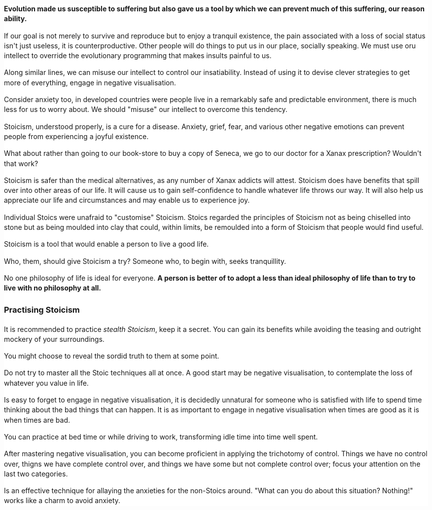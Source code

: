 **Evolution made us susceptible to suffering but also gave us a tool by which we can prevent much of this suffering, our reason ability.**

If our goal is not merely to survive and reproduce but to enjoy a tranquil existence, the pain associated with a loss of social status isn't just useless, it is counterproductive. Other people will do things to put us in our place, socially speaking. We must use oru intellect to override the evolutionary programming that makes insults painful to us.

Along similar lines, we can misuse our intellect to control our insatiability. Instead of using it to devise clever strategies to get more of everything, engage in negative visualisation.

Consider anxiety too, in developed countries were people live in a remarkably safe and predictable environment, there is much less for us to worry about. We should "misuse" our intellect to overcome this tendency.

Stoicism, understood properly, is a cure for a disease. Anxiety, grief, fear, and various other negative emotions can prevent people from experiencing a joyful existence.

What about rather than going to our book-store to buy a copy of Seneca, we go to our doctor for a Xanax prescription? Wouldn't that work?

Stoicism is safer than the medical alternatives, as any number of Xanax addicts will attest. Stoicism does have benefits that spill over into other areas of our life. It will cause us to gain self-confidence to handle whatever life throws our way. It will also help us appreciate our life and circumstances and may enable us to experience joy.

Individual Stoics were unafraid to "customise" Stoicism. Stoics regarded the principles of Stoicism not as being chiselled into stone but as being moulded into clay that could, within limits, be remoulded into a form of Stoicism that people would find useful.

Stoicism is a tool that would enable a person to live a good life.

Who, them, should give Stoicism a try? Someone who, to begin with, seeks tranquillity.

No one philosophy of life is ideal for everyone. **A person is better of to adopt a less than ideal philosophy of life than to try to live with no philosophy at all.**

### Practising Stoicism

It is recommended to practice _stealth Stoicism_, keep it a secret. You can gain its benefits while avoiding the teasing and outright mockery of your surroundings.

You might choose to reveal the sordid truth to them at some point.

Do not try to master all the Stoic techniques all at once. A good start may be negative visualisation, to contemplate the loss of whatever you value in life.

Is easy to forget to engage in negative visualisation, it is decidedly unnatural for someone who is satisfied with life to spend time thinking about the bad things that can happen. It is as important to engage in negative visualisation when times are good as it is when times are bad.

You can practice at bed time or while driving to work, transforming idle time into time well spent.

After mastering negative visualisation, you can become proficient in applying the trichotomy of control. Things we have no control over, thigns we have complete control over, and things we have some but not complete control over; focus your attention on the last two categories.

Is an effective technique for allaying the anxieties for the non-Stoics around. "What can you do about this situation? Nothing!" works like a charm to avoid anxiety.
